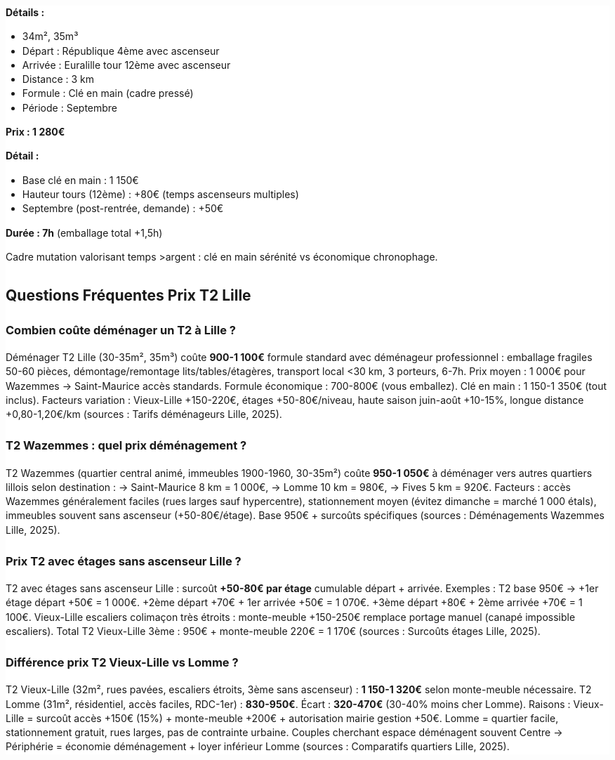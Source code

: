 **Détails :**
- 34m², 35m³
- Départ : République 4ème avec ascenseur
- Arrivée : Euralille tour 12ème avec ascenseur
- Distance : 3 km
- Formule : Clé en main (cadre pressé)
- Période : Septembre

**Prix : 1 280€**

**Détail :**
- Base clé en main : 1 150€
- Hauteur tours (12ème) : +80€ (temps ascenseurs multiples)
- Septembre (post-rentrée, demande) : +50€

**Durée : 7h** (emballage total +1,5h)

Cadre mutation valorisant temps >argent : clé en main sérénité vs économique chronophage.

## Questions Fréquentes Prix T2 Lille

### Combien coûte déménager un T2 à Lille ?

Déménager T2 Lille (30-35m², 35m³) coûte **900-1 100€** formule standard avec déménageur professionnel : emballage fragiles 50-60 pièces, démontage/remontage lits/tables/étagères, transport local <30 km, 3 porteurs, 6-7h. Prix moyen : 1 000€ pour Wazemmes → Saint-Maurice accès standards. Formule économique : 700-800€ (vous emballez). Clé en main : 1 150-1 350€ (tout inclus). Facteurs variation : Vieux-Lille +150-220€, étages +50-80€/niveau, haute saison juin-août +10-15%, longue distance +0,80-1,20€/km (sources : Tarifs déménageurs Lille, 2025).

### T2 Wazemmes : quel prix déménagement ?

T2 Wazemmes (quartier central animé, immeubles 1900-1960, 30-35m²) coûte **950-1 050€** à déménager vers autres quartiers lillois selon destination : → Saint-Maurice 8 km = 1 000€, → Lomme 10 km = 980€, → Fives 5 km = 920€. Facteurs : accès Wazemmes généralement faciles (rues larges sauf hypercentre), stationnement moyen (évitez dimanche = marché 1 000 étals), immeubles souvent sans ascenseur (+50-80€/étage). Base 950€ + surcoûts spécifiques (sources : Déménagements Wazemmes Lille, 2025).

### Prix T2 avec étages sans ascenseur Lille ?

T2 avec étages sans ascenseur Lille : surcoût **+50-80€ par étage** cumulable départ + arrivée. Exemples : T2 base 950€ → +1er étage départ +50€ = 1 000€. +2ème départ +70€ + 1er arrivée +50€ = 1 070€. +3ème départ +80€ + 2ème arrivée +70€ = 1 100€. Vieux-Lille escaliers colimaçon très étroits : monte-meuble +150-250€ remplace portage manuel (canapé impossible escaliers). Total T2 Vieux-Lille 3ème : 950€ + monte-meuble 220€ = 1 170€ (sources : Surcoûts étages Lille, 2025).

### Différence prix T2 Vieux-Lille vs Lomme ?

T2 Vieux-Lille (32m², rues pavées, escaliers étroits, 3ème sans ascenseur) : **1 150-1 320€** selon monte-meuble nécessaire. T2 Lomme (31m², résidentiel, accès faciles, RDC-1er) : **830-950€**. Écart : **320-470€** (30-40% moins cher Lomme). Raisons : Vieux-Lille = surcoût accès +150€ (15%) + monte-meuble +200€ + autorisation mairie gestion +50€. Lomme = quartier facile, stationnement gratuit, rues larges, pas de contrainte urbaine. Couples cherchant espace déménagent souvent Centre → Périphérie = économie déménagement + loyer inférieur Lomme (sources : Comparatifs quartiers Lille, 2025).
